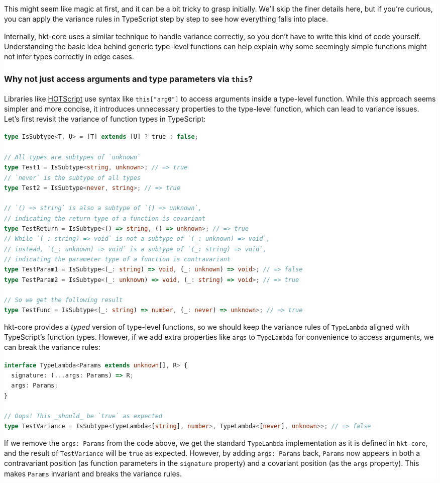 This might seem like magic at first, and it can be a bit tricky to grasp initially. We’ll skip the finer details here, but if you’re curious, you can apply the variance rules in TypeScript step by step to see how everything falls into place.

Internally, hkt-core uses a similar technique to handle variance correctly, so you don’t have to write this kind of code yourself. Understanding the basic idea behind generic type-level functions can help explain why some seemingly simple functions might not infer types correctly in edge cases.

### Why not just access arguments and type parameters via `this`?

Libraries like [HOTScript](https://github.com/gvergnaud/hotscript) use syntax like `this["arg0"]` to access arguments inside a type-level function. While this approach seems simpler and more concise, it introduces unnecessary properties to the type-level function, which can lead to variance issues. Let’s first revisit the variance of function types in TypeScript:

```typescript
type IsSubtype<T, U> = [T] extends [U] ? true : false;

// All types are subtypes of `unknown`
type Test1 = IsSubtype<string, unknown>; // => true
// `never` is the subtype of all types
type Test2 = IsSubtype<never, string>; // => true

// `() => string` is also a subtype of `() => unknown`,
// indicating the return type of a function is covariant
type TestReturn = IsSubtype<() => string, () => unknown>; // => true
// While `(_: string) => void` is not a subtype of `(_: unknown) => void`,
// instead, `(_: unknown) => void` is a subtype of `(_: string) => void`,
// indicating the parameter type of a function is contravariant
type TestParam1 = IsSubtype<(_: string) => void, (_: unknown) => void>; // => false
type TestParam2 = IsSubtype<(_: unknown) => void, (_: string) => void>; // => true

// So we get the following result
type TestFunc = IsSubtype<(_: string) => number, (_: never) => unknown>; // => true
```

hkt-core provides a _typed_ version of type-level functions, so we should keep the variance rules of `TypeLambda` aligned with TypeScript’s function types. However, if we add extra properties like `args` to `TypeLambda` for convenience to access arguments, we can break the variance rules:

```typescript
interface TypeLambda<Params extends unknown[], R> {
  signature: (...args: Params) => R;
  args: Params;
}

// Oops! This _should_ be `true` as expected
type TestVariance = IsSubtype<TypeLambda<[string], number>, TypeLambda<[never], unknown>>; // => false
```

If we remove the `args: Params` from the code above, we get the standard `TypeLambda` implementation as it is defined in `hkt-core`, and the result of `TestVariance` will be `true` as expected. However, by adding `args: Params` back, `Params` now appears in both a contravariant position (as function parameters in the `signature` property) and a covariant position (as the `args` property). This makes `Params` invariant and breaks the variance rules.


  [K in keyof Names]: Capitalize<Names[K]>;